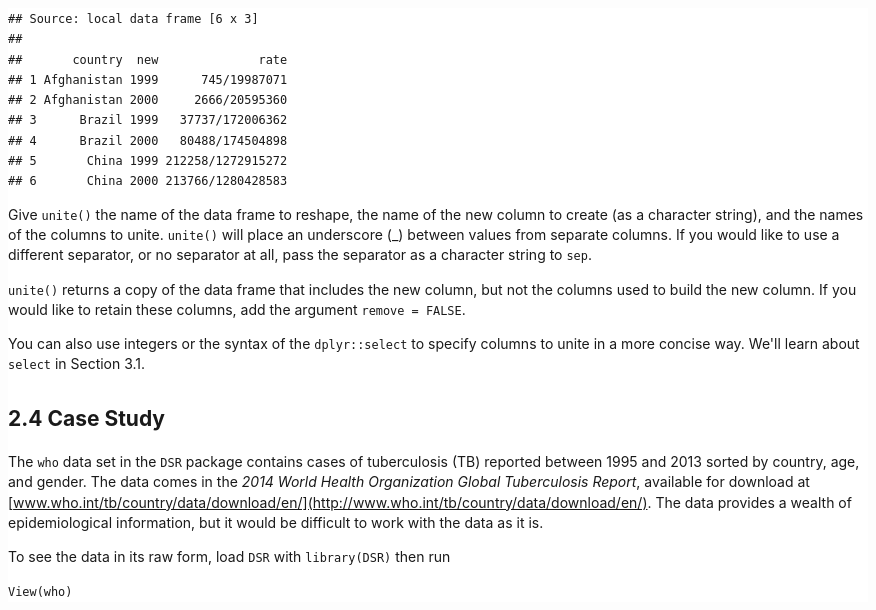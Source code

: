     ## Source: local data frame [6 x 3]
    ## 
    ##       country  new              rate
    ## 1 Afghanistan 1999      745/19987071
    ## 2 Afghanistan 2000     2666/20595360
    ## 3      Brazil 1999   37737/172006362
    ## 4      Brazil 2000   80488/174504898
    ## 5       China 1999 212258/1272915272
    ## 6       China 2000 213766/1280428583

Give `unite()` the name of the data frame to reshape, the name of the
new column to create (as a character string), and the names of the
columns to unite. `unite()` will place an underscore (\_) between values
from separate columns. If you would like to use a different separator,
or no separator at all, pass the separator as a character string to
`sep`.

`unite()` returns a copy of the data frame that includes the new column,
but not the columns used to build the new column. If you would like to
retain these columns, add the argument `remove = FALSE`.

You can also use integers or the syntax of the `dplyr::select` to
specify columns to unite in a more concise way. We'll learn about
`select` in Section 3.1.

2.4 Case Study
--------------

The `who` data set in the `DSR` package contains cases of tuberculosis
(TB) reported between 1995 and 2013 sorted by country, age, and gender.
The data comes in the *2014 World Health Organization Global
Tuberculosis Report*, available for download at
[www.who.int/tb/country/data/download/en/](http://www.who.int/tb/country/data/download/en/).
The data provides a wealth of epidemiological information, but it would
be difficult to work with the data as it is.

To see the data in its raw form, load `DSR` with `library(DSR)` then run

    View(who)
